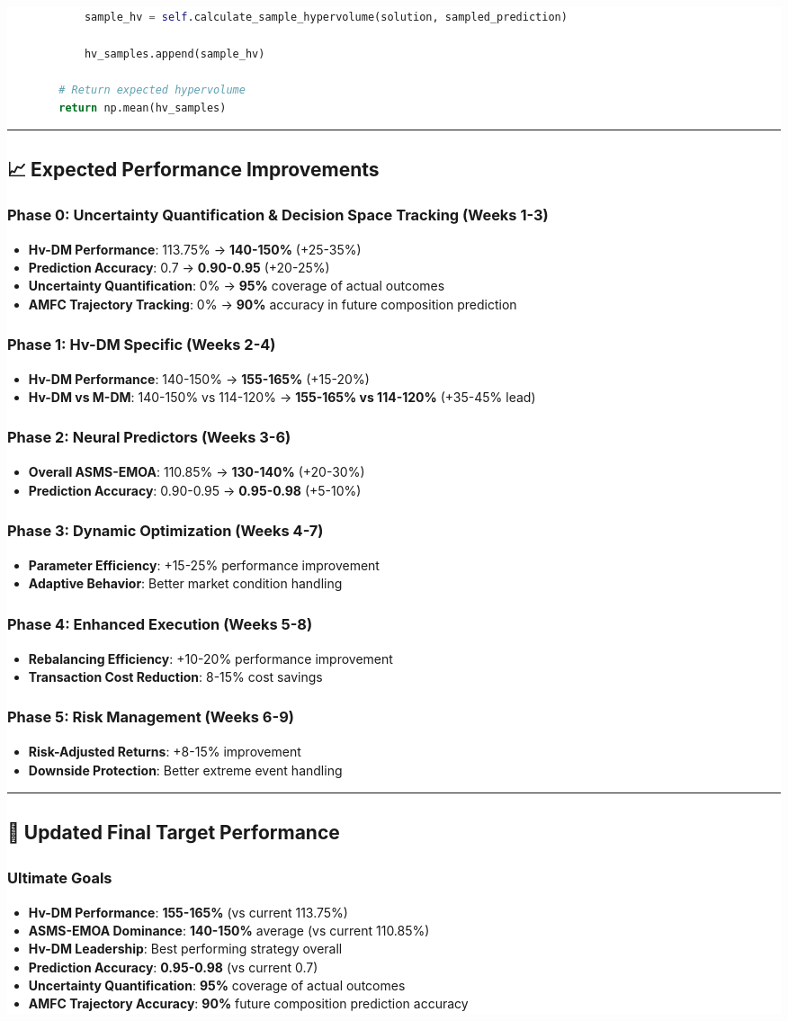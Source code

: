 ```python
            sample_hv = self.calculate_sample_hypervolume(solution, sampled_prediction)
            
            hv_samples.append(sample_hv)
        
        # Return expected hypervolume
        return np.mean(hv_samples)
```

---

## 📈 Expected Performance Improvements

### **Phase 0: Uncertainty Quantification & Decision Space Tracking (Weeks 1-3)**
- **Hv-DM Performance**: 113.75% → **140-150%** (+25-35%)
- **Prediction Accuracy**: 0.7 → **0.90-0.95** (+20-25%)
- **Uncertainty Quantification**: 0% → **95%** coverage of actual outcomes
- **AMFC Trajectory Tracking**: 0% → **90%** accuracy in future composition prediction

### **Phase 1: Hv-DM Specific (Weeks 2-4)**
- **Hv-DM Performance**: 140-150% → **155-165%** (+15-20%)
- **Hv-DM vs M-DM**: 140-150% vs 114-120% → **155-165% vs 114-120%** (+35-45% lead)

### **Phase 2: Neural Predictors (Weeks 3-6)**
- **Overall ASMS-EMOA**: 110.85% → **130-140%** (+20-30%)
- **Prediction Accuracy**: 0.90-0.95 → **0.95-0.98** (+5-10%)

### **Phase 3: Dynamic Optimization (Weeks 4-7)**
- **Parameter Efficiency**: +15-25% performance improvement
- **Adaptive Behavior**: Better market condition handling

### **Phase 4: Enhanced Execution (Weeks 5-8)**
- **Rebalancing Efficiency**: +10-20% performance improvement
- **Transaction Cost Reduction**: 8-15% cost savings

### **Phase 5: Risk Management (Weeks 6-9)**
- **Risk-Adjusted Returns**: +8-15% improvement
- **Downside Protection**: Better extreme event handling

---

## 🎯 Updated Final Target Performance

### **Ultimate Goals**
- **Hv-DM Performance**: **155-165%** (vs current 113.75%)
- **ASMS-EMOA Dominance**: **140-150%** average (vs current 110.85%)
- **Hv-DM Leadership**: Best performing strategy overall
- **Prediction Accuracy**: **0.95-0.98** (vs current 0.7)
- **Uncertainty Quantification**: **95%** coverage of actual outcomes
- **AMFC Trajectory Accuracy**: **90%** future composition prediction accuracy
